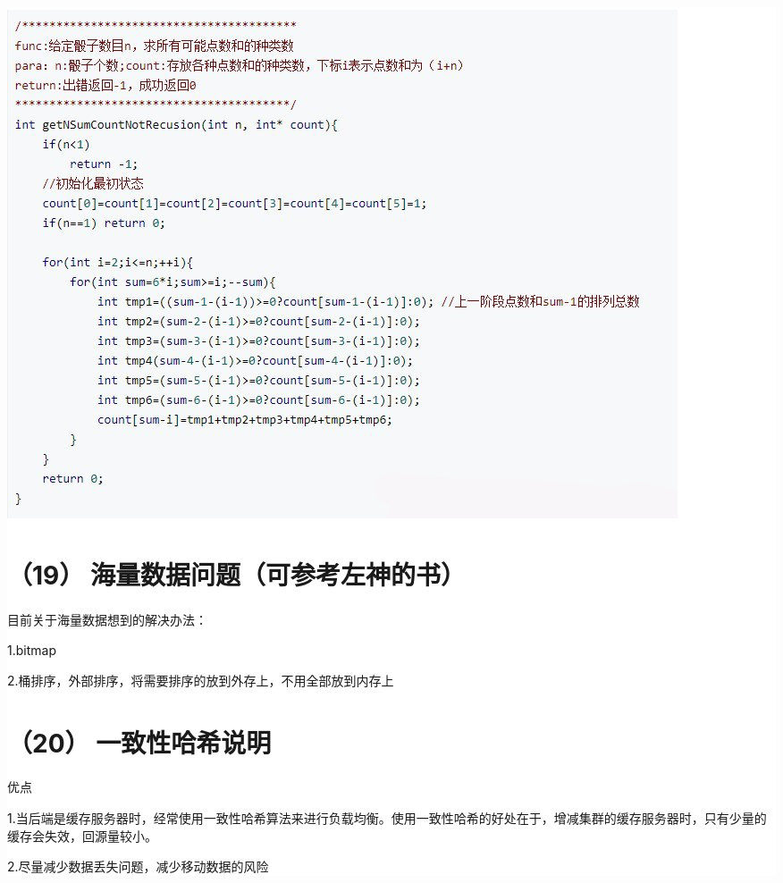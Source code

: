 ![迭代](21-数据结构与算法面试题（2020最新版）-重点.assets/迭代.jpg)

# （19） 海量数据问题（可参考左神的书）

目前关于海量数据想到的解决办法：

1.bitmap

2.桶排序，外部排序，将需要排序的放到外存上，不用全部放到内存上

# （20） 一致性哈希说明

优点

1.当后端是缓存服务器时，经常使用一致性哈希算法来进行负载均衡。使用一致性哈希的好处在于，增减集群的缓存服务器时，只有少量的缓存会失效，回源量较小。

2.尽量减少数据丢失问题，减少移动数据的风险